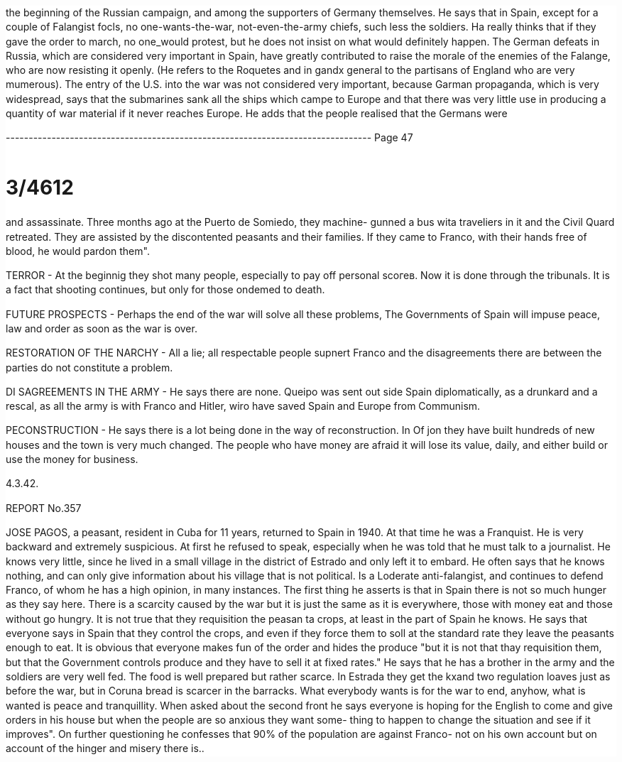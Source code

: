 the beginning of the Russian campaign, and among the supporters of Germany
themselves. He says that in Spain, except for a couple of Falangist focls, no
one-wants-the-war, not-even-the-army chiefs, such less the soldiers. Ha
really thinks that if they gave the order to march, no one_would protest, but
he does not insist on what would definitely happen. The German defeats in
Russia, which are considered very important in Spain, have greatly contributed
to raise the morale of the enemies of the Falange, who are now resisting it
openly. (He refers to the Roquetes and in gandx general to the partisans of
England who are very mumerous). The entry of the U.S. into the war was not
considered very important, because Garman propaganda, which is very widespread,
says that the submarines sank all the ships which campe to Europe and that
there was very little use in producing a quantity of war material if it never
reaches Europe. He adds that the people realised that the Germans were


-------------------------------------------------------------------------------- Page 47

# 3/4612

and assassinate. Three months ago at the Puerto de Somiedo, they machine- gunned a bus wita traveliers in it and the Civil Quard retreated. They are assisted by the discontented peasants and their families. If they came to Franco, with their hands free of blood, he would pardon them".

TERROR - At the beginnig they shot many people, especially to pay off personal scoгев. Now it is done through the tribunals. It is a fact that shooting continues, but only for those ondemed to death.

FUTURE PROSPECTS - Perhaps the end of the war will solve all these problems, The Governments of Spain will impuse peace, law and order as soon as the war is over.

RESTORATION OF THE NARCHY - All a lie; all respectable people supnert Franco and the disagreements there are between the parties do not constitute a problem.

DI SAGREEMENTS IN THE ARMY - He says there are none. Queipo was sent out side Spain diplomatically, as a drunkard and a rescal, as all the army is with Franco and Hitler, wiro have saved Spain and Europe from Communism.

PECONSTRUCTION - He says there is a lot being done in the way of reconstruction. In Of jon they have built hundreds of new houses and the town is very much changed. The people who have money are afraid it will lose its value, daily, and either build or use the money for business.

4.3.42.

REPORT No.357

JOSE PAGOS, a peasant, resident in Cuba for 11 years, returned to Spain in 1940. At that time he was a Franquist. He is very backward and extremely suspicious. At first he refused to speak, especially when he was told that he must talk to a journalist. He knows very little, since he lived in a small village in the district of Estrado and only left it to embard. He often says that he knows nothing, and can only give information about his village that is not political. Is a Loderate anti-falangist, and continues to defend Franco, of whom he has a high opinion, in many instances. The first thing he asserts is that in Spain there is not so much hunger as they say here. There is a scarcity caused by the war but it is just the same as it is everywhere, those with money eat and those without go hungry. It is not true that they requisition the peasan ta crops, at least in the part of Spain he knows. He says that everyone says in Spain that they control the crops, and even if they force them to soll at the standard rate they leave the peasants enough to eat. It is obvious that everyone makes fun of the order and hides the produce "but it is not that thay requisition them, but that the Government controls produce and they have to sell it at fixed rates." He says that he has a brother in the army and the soldiers are very well fed. The food is well prepared but rather scarce. In Estrada they get the kxand two regulation loaves just as before the war, but in Coruna bread is scarcer in the barracks. What everybody wants is for the war to end, anyhow, what is wanted is peace and tranquillity. When asked about the second front he says everyone is hoping for the English to come and give orders in his house but when the people are so anxious they want some- thing to happen to change the situation and see if it improves". On further questioning he confesses that 90% of the population are against Franco- not on his own account but on account of the hinger and misery there is..
